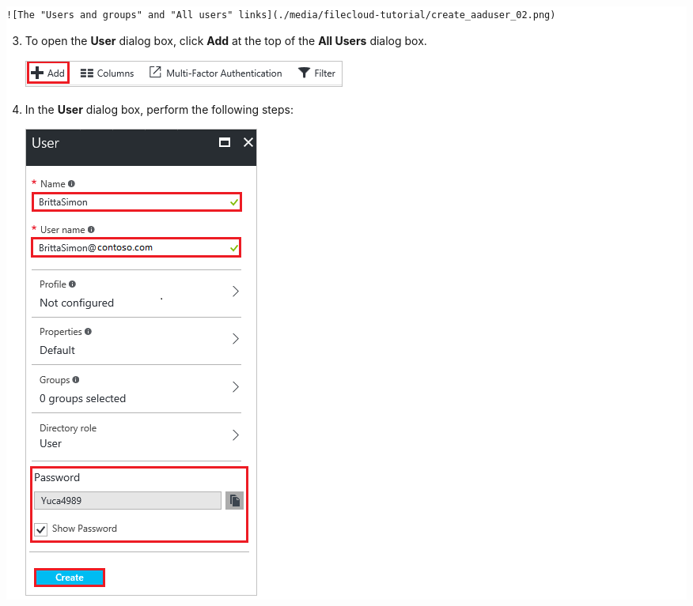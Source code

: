     ![The "Users and groups" and "All users" links](./media/filecloud-tutorial/create_aaduser_02.png)

3. To open the **User** dialog box, click **Add** at the top of the **All Users** dialog box.

    ![The Add button](./media/filecloud-tutorial/create_aaduser_03.png)

4. In the **User** dialog box, perform the following steps:

    ![The User dialog box](./media/filecloud-tutorial/create_aaduser_04.png)
